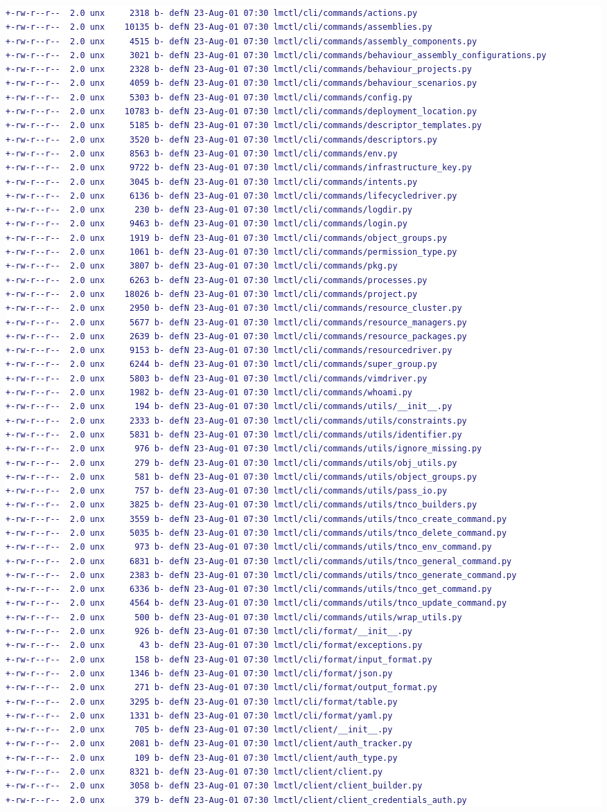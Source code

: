 ```diff
+-rw-r--r--  2.0 unx     2318 b- defN 23-Aug-01 07:30 lmctl/cli/commands/actions.py
+-rw-r--r--  2.0 unx    10135 b- defN 23-Aug-01 07:30 lmctl/cli/commands/assemblies.py
+-rw-r--r--  2.0 unx     4515 b- defN 23-Aug-01 07:30 lmctl/cli/commands/assembly_components.py
+-rw-r--r--  2.0 unx     3021 b- defN 23-Aug-01 07:30 lmctl/cli/commands/behaviour_assembly_configurations.py
+-rw-r--r--  2.0 unx     2328 b- defN 23-Aug-01 07:30 lmctl/cli/commands/behaviour_projects.py
+-rw-r--r--  2.0 unx     4059 b- defN 23-Aug-01 07:30 lmctl/cli/commands/behaviour_scenarios.py
+-rw-r--r--  2.0 unx     5303 b- defN 23-Aug-01 07:30 lmctl/cli/commands/config.py
+-rw-r--r--  2.0 unx    10783 b- defN 23-Aug-01 07:30 lmctl/cli/commands/deployment_location.py
+-rw-r--r--  2.0 unx     5185 b- defN 23-Aug-01 07:30 lmctl/cli/commands/descriptor_templates.py
+-rw-r--r--  2.0 unx     3520 b- defN 23-Aug-01 07:30 lmctl/cli/commands/descriptors.py
+-rw-r--r--  2.0 unx     8563 b- defN 23-Aug-01 07:30 lmctl/cli/commands/env.py
+-rw-r--r--  2.0 unx     9722 b- defN 23-Aug-01 07:30 lmctl/cli/commands/infrastructure_key.py
+-rw-r--r--  2.0 unx     3045 b- defN 23-Aug-01 07:30 lmctl/cli/commands/intents.py
+-rw-r--r--  2.0 unx     6136 b- defN 23-Aug-01 07:30 lmctl/cli/commands/lifecycledriver.py
+-rw-r--r--  2.0 unx      230 b- defN 23-Aug-01 07:30 lmctl/cli/commands/logdir.py
+-rw-r--r--  2.0 unx     9463 b- defN 23-Aug-01 07:30 lmctl/cli/commands/login.py
+-rw-r--r--  2.0 unx     1919 b- defN 23-Aug-01 07:30 lmctl/cli/commands/object_groups.py
+-rw-r--r--  2.0 unx     1061 b- defN 23-Aug-01 07:30 lmctl/cli/commands/permission_type.py
+-rw-r--r--  2.0 unx     3807 b- defN 23-Aug-01 07:30 lmctl/cli/commands/pkg.py
+-rw-r--r--  2.0 unx     6263 b- defN 23-Aug-01 07:30 lmctl/cli/commands/processes.py
+-rw-r--r--  2.0 unx    18026 b- defN 23-Aug-01 07:30 lmctl/cli/commands/project.py
+-rw-r--r--  2.0 unx     2950 b- defN 23-Aug-01 07:30 lmctl/cli/commands/resource_cluster.py
+-rw-r--r--  2.0 unx     5677 b- defN 23-Aug-01 07:30 lmctl/cli/commands/resource_managers.py
+-rw-r--r--  2.0 unx     2639 b- defN 23-Aug-01 07:30 lmctl/cli/commands/resource_packages.py
+-rw-r--r--  2.0 unx     9153 b- defN 23-Aug-01 07:30 lmctl/cli/commands/resourcedriver.py
+-rw-r--r--  2.0 unx     6244 b- defN 23-Aug-01 07:30 lmctl/cli/commands/super_group.py
+-rw-r--r--  2.0 unx     5803 b- defN 23-Aug-01 07:30 lmctl/cli/commands/vimdriver.py
+-rw-r--r--  2.0 unx     1982 b- defN 23-Aug-01 07:30 lmctl/cli/commands/whoami.py
+-rw-r--r--  2.0 unx      194 b- defN 23-Aug-01 07:30 lmctl/cli/commands/utils/__init__.py
+-rw-r--r--  2.0 unx     2333 b- defN 23-Aug-01 07:30 lmctl/cli/commands/utils/constraints.py
+-rw-r--r--  2.0 unx     5831 b- defN 23-Aug-01 07:30 lmctl/cli/commands/utils/identifier.py
+-rw-r--r--  2.0 unx      976 b- defN 23-Aug-01 07:30 lmctl/cli/commands/utils/ignore_missing.py
+-rw-r--r--  2.0 unx      279 b- defN 23-Aug-01 07:30 lmctl/cli/commands/utils/obj_utils.py
+-rw-r--r--  2.0 unx      581 b- defN 23-Aug-01 07:30 lmctl/cli/commands/utils/object_groups.py
+-rw-r--r--  2.0 unx      757 b- defN 23-Aug-01 07:30 lmctl/cli/commands/utils/pass_io.py
+-rw-r--r--  2.0 unx     3825 b- defN 23-Aug-01 07:30 lmctl/cli/commands/utils/tnco_builders.py
+-rw-r--r--  2.0 unx     3559 b- defN 23-Aug-01 07:30 lmctl/cli/commands/utils/tnco_create_command.py
+-rw-r--r--  2.0 unx     5035 b- defN 23-Aug-01 07:30 lmctl/cli/commands/utils/tnco_delete_command.py
+-rw-r--r--  2.0 unx      973 b- defN 23-Aug-01 07:30 lmctl/cli/commands/utils/tnco_env_command.py
+-rw-r--r--  2.0 unx     6831 b- defN 23-Aug-01 07:30 lmctl/cli/commands/utils/tnco_general_command.py
+-rw-r--r--  2.0 unx     2383 b- defN 23-Aug-01 07:30 lmctl/cli/commands/utils/tnco_generate_command.py
+-rw-r--r--  2.0 unx     6336 b- defN 23-Aug-01 07:30 lmctl/cli/commands/utils/tnco_get_command.py
+-rw-r--r--  2.0 unx     4564 b- defN 23-Aug-01 07:30 lmctl/cli/commands/utils/tnco_update_command.py
+-rw-r--r--  2.0 unx      500 b- defN 23-Aug-01 07:30 lmctl/cli/commands/utils/wrap_utils.py
+-rw-r--r--  2.0 unx      926 b- defN 23-Aug-01 07:30 lmctl/cli/format/__init__.py
+-rw-r--r--  2.0 unx       43 b- defN 23-Aug-01 07:30 lmctl/cli/format/exceptions.py
+-rw-r--r--  2.0 unx      158 b- defN 23-Aug-01 07:30 lmctl/cli/format/input_format.py
+-rw-r--r--  2.0 unx     1346 b- defN 23-Aug-01 07:30 lmctl/cli/format/json.py
+-rw-r--r--  2.0 unx      271 b- defN 23-Aug-01 07:30 lmctl/cli/format/output_format.py
+-rw-r--r--  2.0 unx     3295 b- defN 23-Aug-01 07:30 lmctl/cli/format/table.py
+-rw-r--r--  2.0 unx     1331 b- defN 23-Aug-01 07:30 lmctl/cli/format/yaml.py
+-rw-r--r--  2.0 unx      705 b- defN 23-Aug-01 07:30 lmctl/client/__init__.py
+-rw-r--r--  2.0 unx     2081 b- defN 23-Aug-01 07:30 lmctl/client/auth_tracker.py
+-rw-r--r--  2.0 unx      109 b- defN 23-Aug-01 07:30 lmctl/client/auth_type.py
+-rw-r--r--  2.0 unx     8321 b- defN 23-Aug-01 07:30 lmctl/client/client.py
+-rw-r--r--  2.0 unx     3058 b- defN 23-Aug-01 07:30 lmctl/client/client_builder.py
+-rw-r--r--  2.0 unx      379 b- defN 23-Aug-01 07:30 lmctl/client/client_credentials_auth.py
```